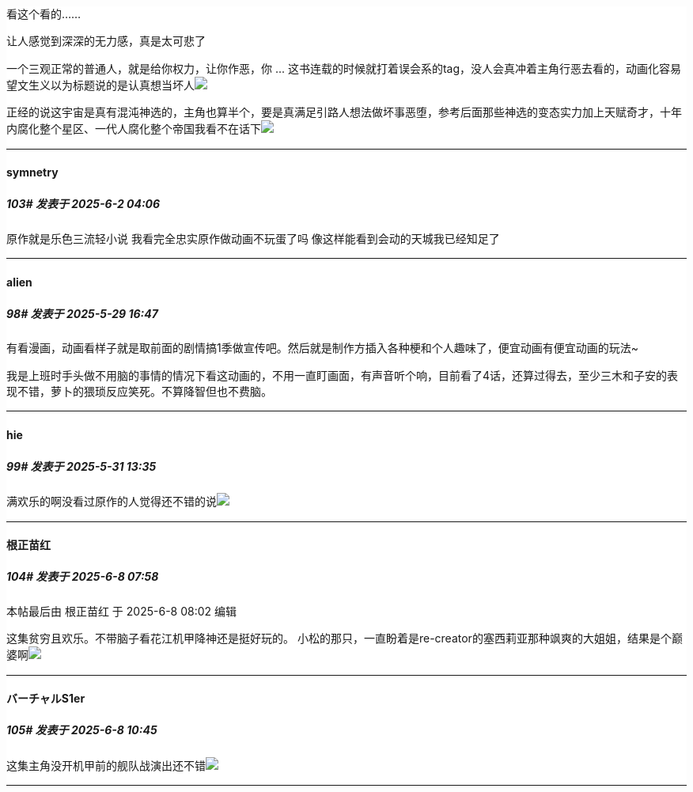 看这个看的……

让人感觉到深深的无力感，真是太可悲了

一个三观正常的普通人，就是给你权力，让你作恶，你 ...</blockquote>
这书连载的时候就打着误会系的tag，没人会真冲着主角行恶去看的，动画化容易望文生义以为标题说的是认真想当坏人<img src="https://static.stage1st.com/image/smiley/face2017/037.png" referrerpolicy="no-referrer">

正经的说这宇宙是真有混沌神选的，主角也算半个，要是真满足引路人想法做坏事恶堕，参考后面那些神选的变态实力加上天赋奇才，十年内腐化整个星区、一代人腐化整个帝国我看不在话下<img src="https://static.stage1st.com/image/smiley/face2017/067.png" referrerpolicy="no-referrer">


*****

####  symnetry  
##### 103#       发表于 2025-6-2 04:06

原作就是乐色三流轻小说 我看完全忠实原作做动画不玩蛋了吗 像这样能看到会动的天城我已经知足了

*****

####  alien  
##### 98#       发表于 2025-5-29 16:47

有看漫画，动画看样子就是取前面的剧情搞1季做宣传吧。然后就是制作方插入各种梗和个人趣味了，便宜动画有便宜动画的玩法~

我是上班时手头做不用脑的事情的情况下看这动画的，不用一直盯画面，有声音听个响，目前看了4话，还算过得去，至少三木和子安的表现不错，萝卜的猥琐反应笑死。不算降智但也不费脑。


*****

####  hie  
##### 99#       发表于 2025-5-31 13:35

满欢乐的啊没看过原作的人觉得还不错的说<img src="https://static.stage1st.com/image/smiley/face2017/072.png" referrerpolicy="no-referrer">


*****

####  根正苗红  
##### 104#       发表于 2025-6-8 07:58

 本帖最后由 根正苗红 于 2025-6-8 08:02 编辑 

这集贫穷且欢乐。不带脑子看花江机甲降神还是挺好玩的。
小松的那只，一直盼着是re-creator的塞西莉亚那种飒爽的大姐姐，结果是个巅婆啊<img src="https://static.stage1st.com/image/smiley/face2017/067.png" referrerpolicy="no-referrer">


*****

####  バーチャルS1er  
##### 105#       发表于 2025-6-8 10:45

这集主角没开机甲前的舰队战演出还不错<img src="https://static.stage1st.com/image/smiley/face2017/067.png" referrerpolicy="no-referrer">

*****
